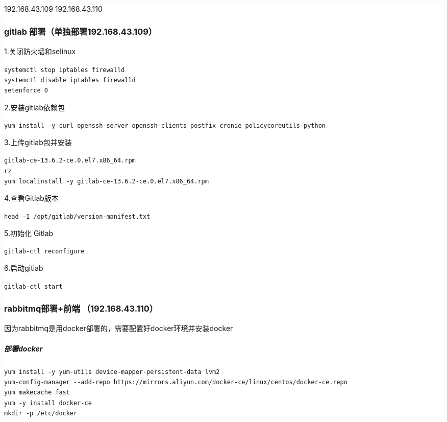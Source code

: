 192.168.43.109
192.168.43.110

### gitlab 部署（单独部署192.168.43.109）

1.关闭防火墙和selinux

```
systemctl stop iptables firewalld
systemctl disable iptables firewalld
setenforce 0
```

2.安装gitlab依赖包

```
yum install -y curl openssh-server openssh-clients postfix cronie policycoreutils-python
```

3.上传gitlab包并安装

```
gitlab-ce-13.6.2-ce.0.el7.x86_64.rpm
rz
yum localinstall -y gitlab-ce-13.6.2-ce.0.el7.x86_64.rpm
```

4.查看Gitlab版本

```
head -1 /opt/gitlab/version-manifest.txt
```

5.初始化 Gitlab

```
gitlab-ctl reconfigure 
```

6.启动gitlab

```
gitlab-ctl start
```





### rabbitmq部署+前端  （192.168.43.110）

因为rabbitmq是用docker部署的，需要配置好docker环境并安装docker

##### 部署docker

```
yum install -y yum-utils device-mapper-persistent-data lvm2
yum-config-manager --add-repo https://mirrors.aliyun.com/docker-ce/linux/centos/docker-ce.repo
yum makecache fast
yum -y install docker-ce
mkdir -p /etc/docker
```
